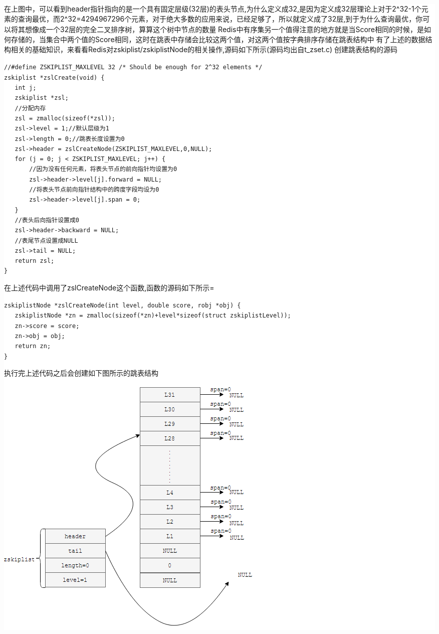 在上图中，可以看到header指针指向的是一个具有固定层级(32层)的表头节点,为什么定义成32,是因为定义成32层理论上对于2^32-1个元素的查询最优，而2^32=4294967296个元素，对于绝大多数的应用来说，已经足够了，所以就定义成了32层,到于为什么查询最优，你可以将其想像成一个32层的完全二叉排序树，算算这个树中节点的数量
Redis中有序集另一个值得注意的地方就是当Score相同的时候，是如何存储的，当集合中两个值的Score相同，这时在跳表中存储会比较这两个值，对这两个值按字典排序存储在跳表结构中
有了上述的数据结构相关的基础知识，来看看Redis对zskiplist/zskiplistNode的相关操作,源码如下所示(源码均出自t_zset.c)
创建跳表结构的源码
 ```
//#define ZSKIPLIST_MAXLEVEL 32 /* Should be enough for 2^32 elements */
zskiplist *zslCreate(void) {
    int j;
    zskiplist *zsl;
    //分配内存
    zsl = zmalloc(sizeof(*zsl));
    zsl->level = 1;//默认层级为1
    zsl->length = 0;//跳表长度设置为0
    zsl->header = zslCreateNode(ZSKIPLIST_MAXLEVEL,0,NULL);
    for (j = 0; j < ZSKIPLIST_MAXLEVEL; j++) {
        //因为没有任何元素，将表头节点的前向指针均设置为0
        zsl->header->level[j].forward = NULL;
        //将表头节点前向指针结构中的跨度字段均设为0
        zsl->header->level[j].span = 0;
    }
    //表头后向指针设置成0
    zsl->header->backward = NULL;
    //表尾节点设置成NULL
    zsl->tail = NULL;
    return zsl;
}
 ```
在上述代码中调用了zslCreateNode这个函数,函数的源码如下所示=
 ```
zskiplistNode *zslCreateNode(int level, double score, robj *obj) {
    zskiplistNode *zn = zmalloc(sizeof(*zn)+level*sizeof(struct zskiplistLevel));
    zn->score = score;
    zn->obj = obj;
    return zn;
}
 ```
执行完上述代码之后会创建如下图所示的跳表结构
 
  ![图五：redissortset5](/public/image/redis-sortset5.png)